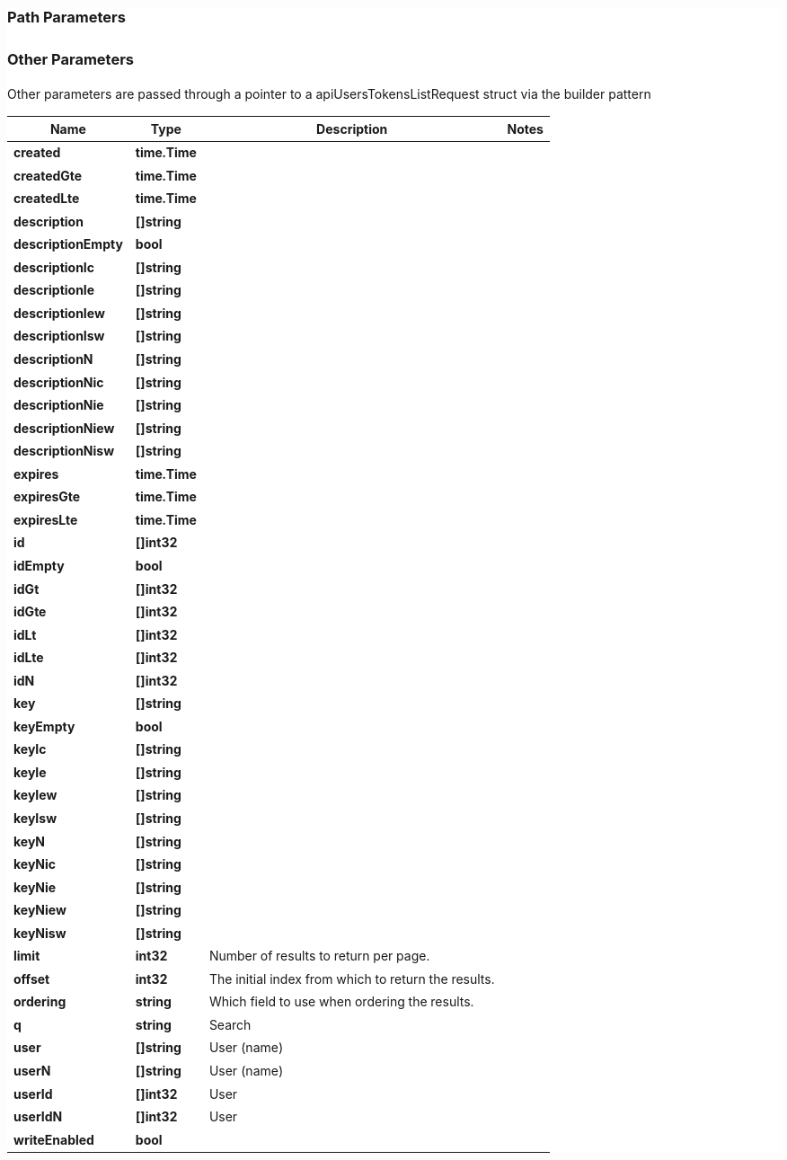 ```go
```

### Path Parameters



### Other Parameters

Other parameters are passed through a pointer to a apiUsersTokensListRequest struct via the builder pattern


Name | Type | Description  | Notes
------------- | ------------- | ------------- | -------------
 **created** | **time.Time** |  | 
 **createdGte** | **time.Time** |  | 
 **createdLte** | **time.Time** |  | 
 **description** | **[]string** |  | 
 **descriptionEmpty** | **bool** |  | 
 **descriptionIc** | **[]string** |  | 
 **descriptionIe** | **[]string** |  | 
 **descriptionIew** | **[]string** |  | 
 **descriptionIsw** | **[]string** |  | 
 **descriptionN** | **[]string** |  | 
 **descriptionNic** | **[]string** |  | 
 **descriptionNie** | **[]string** |  | 
 **descriptionNiew** | **[]string** |  | 
 **descriptionNisw** | **[]string** |  | 
 **expires** | **time.Time** |  | 
 **expiresGte** | **time.Time** |  | 
 **expiresLte** | **time.Time** |  | 
 **id** | **[]int32** |  | 
 **idEmpty** | **bool** |  | 
 **idGt** | **[]int32** |  | 
 **idGte** | **[]int32** |  | 
 **idLt** | **[]int32** |  | 
 **idLte** | **[]int32** |  | 
 **idN** | **[]int32** |  | 
 **key** | **[]string** |  | 
 **keyEmpty** | **bool** |  | 
 **keyIc** | **[]string** |  | 
 **keyIe** | **[]string** |  | 
 **keyIew** | **[]string** |  | 
 **keyIsw** | **[]string** |  | 
 **keyN** | **[]string** |  | 
 **keyNic** | **[]string** |  | 
 **keyNie** | **[]string** |  | 
 **keyNiew** | **[]string** |  | 
 **keyNisw** | **[]string** |  | 
 **limit** | **int32** | Number of results to return per page. | 
 **offset** | **int32** | The initial index from which to return the results. | 
 **ordering** | **string** | Which field to use when ordering the results. | 
 **q** | **string** | Search | 
 **user** | **[]string** | User (name) | 
 **userN** | **[]string** | User (name) | 
 **userId** | **[]int32** | User | 
 **userIdN** | **[]int32** | User | 
 **writeEnabled** | **bool** |  | 
